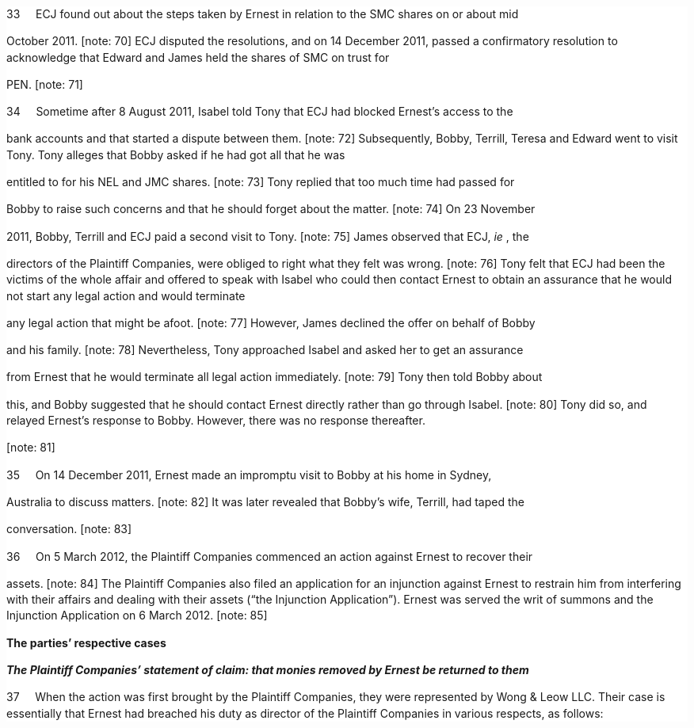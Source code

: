33     ECJ found out about the steps taken by Ernest in relation to the SMC shares on or about mid

October 2011. [note: 70] ECJ disputed the resolutions, and on 14 December 2011, passed a confirmatory resolution to acknowledge that Edward and James held the shares of SMC on trust for 

PEN. [note: 71] 

34     Sometime after 8 August 2011, Isabel told Tony that ECJ had blocked Ernest’s access to the 

bank accounts and that started a dispute between them. [note: 72] Subsequently, Bobby, Terrill, Teresa and Edward went to visit Tony. Tony alleges that Bobby asked if he had got all that he was 

entitled to for his NEL and JMC shares. [note: 73] Tony replied that too much time had passed for 

Bobby to raise such concerns and that he should forget about the matter. [note: 74] On 23 November 

2011, Bobby, Terrill and ECJ paid a second visit to Tony. [note: 75] James observed that ECJ, _ie_ , the 

directors of the Plaintiff Companies, were obliged to right what they felt was wrong. [note: 76] Tony felt that ECJ had been the victims of the whole affair and offered to speak with Isabel who could then contact Ernest to obtain an assurance that he would not start any legal action and would terminate 

any legal action that might be afoot. [note: 77] However, James declined the offer on behalf of Bobby 

and his family. [note: 78] Nevertheless, Tony approached Isabel and asked her to get an assurance 

from Ernest that he would terminate all legal action immediately. [note: 79] Tony then told Bobby about 

this, and Bobby suggested that he should contact Ernest directly rather than go through Isabel. [note: 80] Tony did so, and relayed Ernest’s response to Bobby. However, there was no response thereafter. 

[note: 81] 

35     On 14 December 2011, Ernest made an impromptu visit to Bobby at his home in Sydney, 

Australia to discuss matters. [note: 82] It was later revealed that Bobby’s wife, Terrill, had taped the 

conversation. [note: 83] 

36     On 5 March 2012, the Plaintiff Companies commenced an action against Ernest to recover their 

assets. [note: 84] The Plaintiff Companies also filed an application for an injunction against Ernest to restrain him from interfering with their affairs and dealing with their assets (“the Injunction Application”). Ernest was served the writ of summons and the Injunction Application on 6 March 2012. [note: 85] 

**The parties’ respective cases** 

**_The Plaintiff Companies’ statement of claim: that monies removed by Ernest be returned to them_** 

37     When the action was first brought by the Plaintiff Companies, they were represented by Wong & Leow LLC. Their case is essentially that Ernest had breached his duty as director of the Plaintiff Companies in various respects, as follows: 
